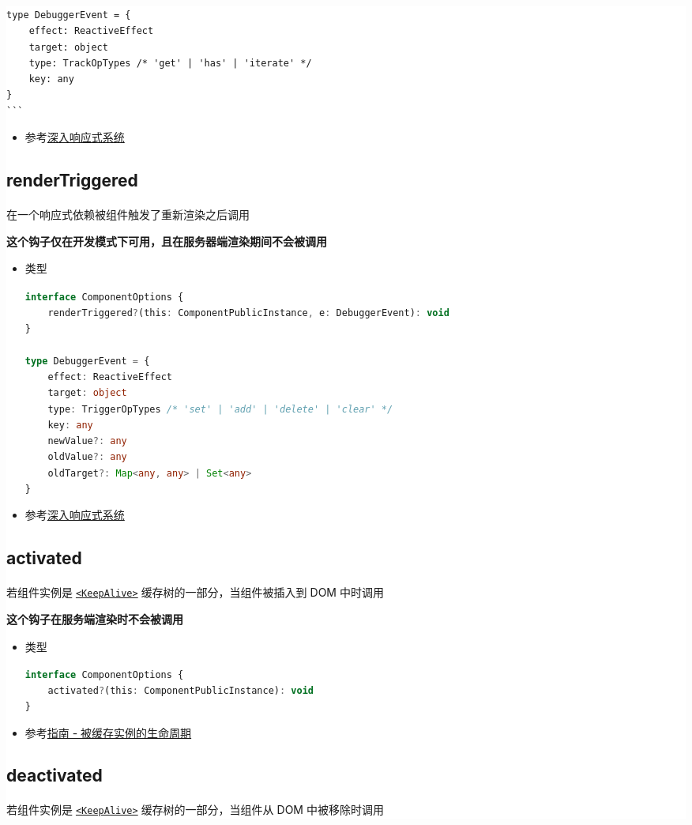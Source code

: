     type DebuggerEvent = {
        effect: ReactiveEffect
        target: object
        type: TrackOpTypes /* 'get' | 'has' | 'iterate' */
        key: any
    }
    ```

- 参考[深入响应式系统](../../guide/extras/reactivity-in-depth.md)

## renderTriggered

在一个响应式依赖被组件触发了重新渲染之后调用

**这个钩子仅在开发模式下可用，且在服务器端渲染期间不会被调用**

- 类型

    ```typescript
    interface ComponentOptions {
        renderTriggered?(this: ComponentPublicInstance, e: DebuggerEvent): void
    }
    
    type DebuggerEvent = {
        effect: ReactiveEffect
        target: object
        type: TriggerOpTypes /* 'set' | 'add' | 'delete' | 'clear' */
        key: any
        newValue?: any
        oldValue?: any
        oldTarget?: Map<any, any> | Set<any>
    }
    ```

- 参考[深入响应式系统](../../guide/extras/reactivity-in-depth.md)

## activated

若组件实例是 [`<KeepAlive>`](../built/components.md#keepalive) 缓存树的一部分，当组件被插入到 DOM 中时调用

**这个钩子在服务端渲染时不会被调用**

- 类型

    ```typescript
    interface ComponentOptions {
        activated?(this: ComponentPublicInstance): void
    }
    ```

- 参考[指南 - 被缓存实例的生命周期](../../guide/built/keep-alive.md#缓存实例的生命周期)

## deactivated

若组件实例是 [`<KeepAlive>`](../built/components.md#keepalive) 缓存树的一部分，当组件从 DOM 中被移除时调用
